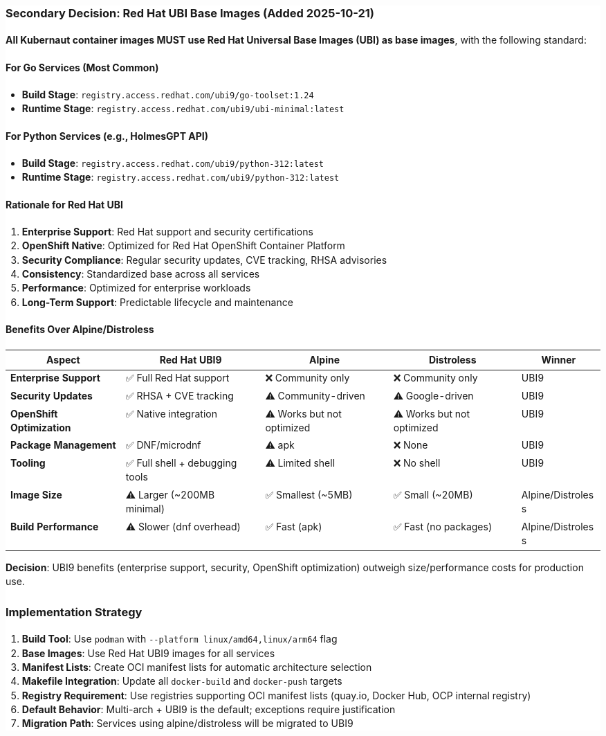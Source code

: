 ### **Secondary Decision: Red Hat UBI Base Images** (Added 2025-10-21)

**All Kubernaut container images MUST use Red Hat Universal Base Images (UBI) as base images**, with the following standard:

#### **For Go Services** (Most Common)
- **Build Stage**: `registry.access.redhat.com/ubi9/go-toolset:1.24`
- **Runtime Stage**: `registry.access.redhat.com/ubi9/ubi-minimal:latest`

#### **For Python Services** (e.g., HolmesGPT API)
- **Build Stage**: `registry.access.redhat.com/ubi9/python-312:latest`
- **Runtime Stage**: `registry.access.redhat.com/ubi9/python-312:latest`

#### **Rationale for Red Hat UBI**

1. **Enterprise Support**: Red Hat support and security certifications
2. **OpenShift Native**: Optimized for Red Hat OpenShift Container Platform
3. **Security Compliance**: Regular security updates, CVE tracking, RHSA advisories
4. **Consistency**: Standardized base across all services
5. **Performance**: Optimized for enterprise workloads
6. **Long-Term Support**: Predictable lifecycle and maintenance

#### **Benefits Over Alpine/Distroless**

| Aspect | Red Hat UBI9 | Alpine | Distroless | Winner |
|---|---|---|---|---|
| **Enterprise Support** | ✅ Full Red Hat support | ❌ Community only | ❌ Community only | UBI9 |
| **Security Updates** | ✅ RHSA + CVE tracking | ⚠️ Community-driven | ⚠️ Google-driven | UBI9 |
| **OpenShift Optimization** | ✅ Native integration | ⚠️ Works but not optimized | ⚠️ Works but not optimized | UBI9 |
| **Package Management** | ✅ DNF/microdnf | ⚠️ apk | ❌ None | UBI9 |
| **Tooling** | ✅ Full shell + debugging tools | ⚠️ Limited shell | ❌ No shell | UBI9 |
| **Image Size** | ⚠️ Larger (~200MB minimal) | ✅ Smallest (~5MB) | ✅ Small (~20MB) | Alpine/Distroless |
| **Build Performance** | ⚠️ Slower (dnf overhead) | ✅ Fast (apk) | ✅ Fast (no packages) | Alpine/Distroless |

**Decision**: UBI9 benefits (enterprise support, security, OpenShift optimization) outweigh size/performance costs for production use.

### Implementation Strategy

1. **Build Tool**: Use `podman` with `--platform linux/amd64,linux/arm64` flag
2. **Base Images**: Use Red Hat UBI9 images for all services
3. **Manifest Lists**: Create OCI manifest lists for automatic architecture selection
4. **Makefile Integration**: Update all `docker-build` and `docker-push` targets
5. **Registry Requirement**: Use registries supporting OCI manifest lists (quay.io, Docker Hub, OCP internal registry)
6. **Default Behavior**: Multi-arch + UBI9 is the default; exceptions require justification
7. **Migration Path**: Services using alpine/distroless will be migrated to UBI9
